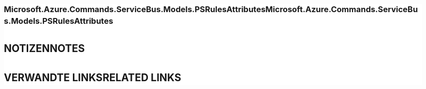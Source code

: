 ### <span data-ttu-id="7ef12-137">Microsoft.Azure.Commands.ServiceBus.Models.PSRulesAttributes</span><span class="sxs-lookup"><span data-stu-id="7ef12-137">Microsoft.Azure.Commands.ServiceBus.Models.PSRulesAttributes</span></span>

## <span data-ttu-id="7ef12-138">NOTIZEN</span><span class="sxs-lookup"><span data-stu-id="7ef12-138">NOTES</span></span>

## <span data-ttu-id="7ef12-139">VERWANDTE LINKS</span><span class="sxs-lookup"><span data-stu-id="7ef12-139">RELATED LINKS</span></span>
